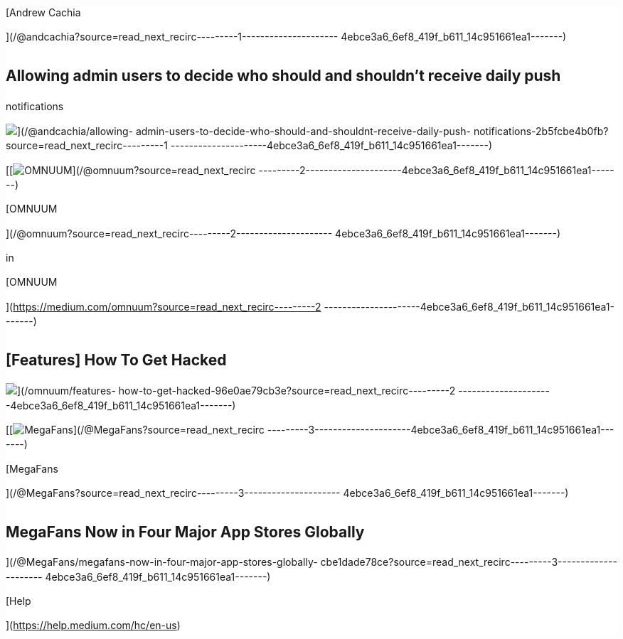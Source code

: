 [Andrew Cachia

](/@andcachia?source=read_next_recirc---------1---------------------
4ebce3a6_6ef8_419f_b611_14c951661ea1-------)

## Allowing admin users to decide who should and shouldn’t receive daily push
notifications

![](https://miro.medium.com/focal/112/112/50/50/1*dZC4RFF1sSNzeC9lBLqNGw.png)](/@andcachia/allowing-
admin-users-to-decide-who-should-and-shouldnt-receive-daily-push-
notifications-2b5fcbe4b0fb?source=read_next_recirc---------1
---------------------4ebce3a6_6ef8_419f_b611_14c951661ea1-------)

[[![OMNUUM](https://miro.medium.com/fit/c/40/40/1*9pxqed8ExmdwaqyUynmgfA.png)](/@omnuum?source=read_next_recirc
---------2---------------------4ebce3a6_6ef8_419f_b611_14c951661ea1-------)

[OMNUUM

](/@omnuum?source=read_next_recirc---------2---------------------
4ebce3a6_6ef8_419f_b611_14c951661ea1-------)

in

[OMNUUM

](https://medium.com/omnuum?source=read_next_recirc---------2
---------------------4ebce3a6_6ef8_419f_b611_14c951661ea1-------)

## [Features] How To Get Hacked

![](https://miro.medium.com/focal/112/112/50/50/1*65mNZahFF9sTIaVjGv5OdQ.png)](/omnuum/features-
how-to-get-hacked-96e0ae79cb3e?source=read_next_recirc---------2
---------------------4ebce3a6_6ef8_419f_b611_14c951661ea1-------)

[[![MegaFans](https://miro.medium.com/fit/c/40/40/1*u2V8ZMIWfqqRKC7mD685uw.png)](/@MegaFans?source=read_next_recirc
---------3---------------------4ebce3a6_6ef8_419f_b611_14c951661ea1-------)

[MegaFans

](/@MegaFans?source=read_next_recirc---------3---------------------
4ebce3a6_6ef8_419f_b611_14c951661ea1-------)

## MegaFans Now in Four Major App Stores Globally

](/@MegaFans/megafans-now-in-four-major-app-stores-globally-
cbe1dade78ce?source=read_next_recirc---------3---------------------
4ebce3a6_6ef8_419f_b611_14c951661ea1-------)

[Help

](https://help.medium.com/hc/en-us)
